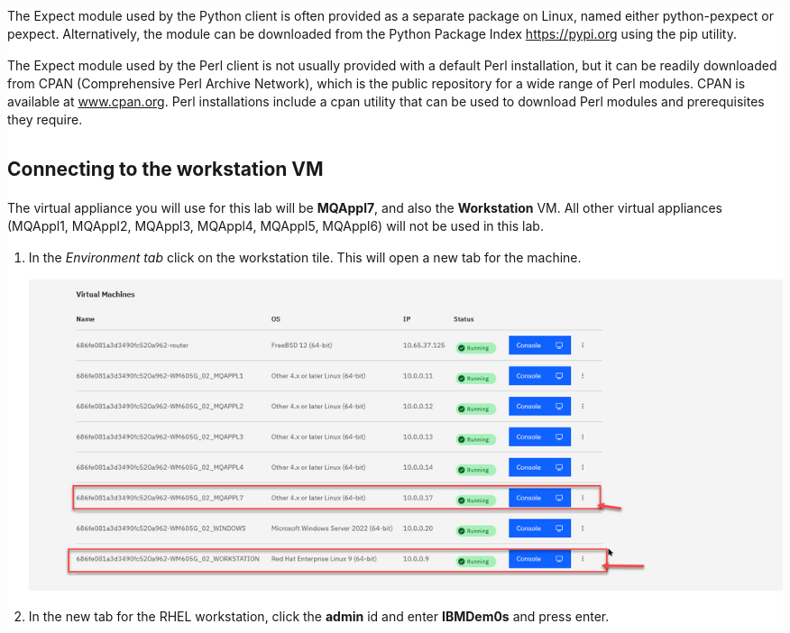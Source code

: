 The Expect module used by the Python client is often provided as a separate package on Linux, named either python-pexpect or pexpect. Alternatively, the module can be downloaded from the Python Package Index https://pypi.org using the pip utility.

The Expect module used by the Perl client is not usually provided with a default Perl installation, but it can be readily downloaded from CPAN (Comprehensive Perl Archive Network), which is the public repository for a wide range of Perl modules. CPAN is available at www.cpan.org. Perl installations include a cpan utility that can be used to download Perl modules and prerequisites they require.

## Connecting to the workstation VM

The virtual appliance you will use for this lab will be **MQAppl7**, and also the **Workstation** VM. All other virtual appliances (MQAppl1, MQAppl2, MQAppl3, MQAppl4, MQAppl5, MQAppl6) will not be used in this lab.

1.  In the *Environment tab* click on the workstation tile. This will open a new tab for the machine. 

    ![](./images/image1.png)

2. In the new tab for the RHEL workstation, click the **admin** id and enter **IBMDem0s** and press enter.